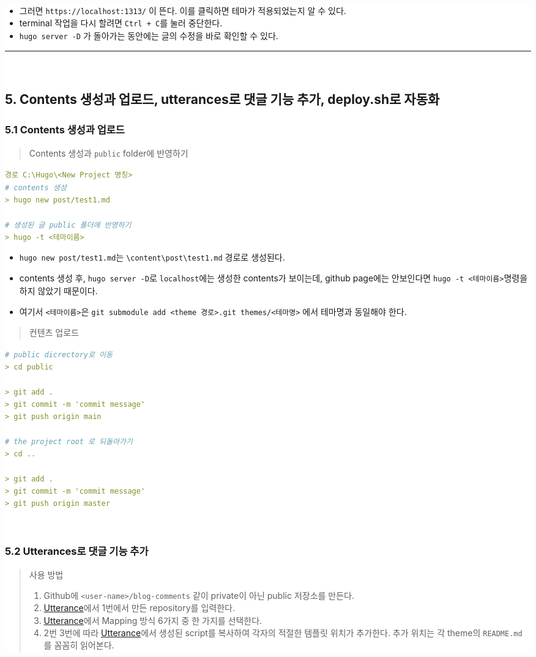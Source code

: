 - 그러면 `https://localhost:1313/` 이 뜬다. 이를 클릭하면 테마가 적용되었는지 알 수 있다.
- terminal 작업을 다시 할려면 `Ctrl + C`를 눌러 중단한다.
- `hugo server -D` 가 돌아가는 동안에는 글의 수정을 바로 확인할 수 있다.

---

<br>

## 5. Contents 생성과 업로드, utterances로 댓글 기능 추가, deploy.sh로 자동화

### 5.1 Contents 생성과 업로드

> Contents 생성과 `public` folder에 반영하기

```yml
경로 C:\Hugo\<New Project 명칭>
# contents 생성
> hugo new post/test1.md

# 생성된 글 public 폴더에 반영하기
> hugo -t <테마이름>
```

- `hugo new post/test1.md`는 `\content\post\test1.md` 경로로 생성된다.

- contents 생성 후, `hugo server -D`로 `localhost`에는 생성한 contents가 보이는데, github page에는 안보인다면 `hugo -t <테마이름>`명령을 하지 않았기 때문이다.

- 여기서 `<테마이름>`은 `git submodule add <theme 경로>.git themes/<테마명>` 에서 테마명과 동일해야 한다.

> 컨텐츠 업로드

```yml
# public dicrectory로 이동
> cd public

> git add .
> git commit -m 'commit message'
> git push origin main

# the project root 로 되돌아가기
> cd ..

> git add .
> git commit -m 'commit message'
> git push origin master
```

<br>

### 5.2 Utterances로 댓글 기능 추가

> 사용 방법
>
> 1. Github에 `<user-name>/blog-comments` 같이 private이 아닌 public 저장소를 만든다.
> 2. [Utterance](https://utteranc.es/)에서 1번에서 만든 repository를 입력한다.
> 3. [Utterance](https://utteranc.es/)에서 Mapping 방식 6가지 중 한 가지를 선택한다.
> 4. 2번 3번에 따라 [Utterance](https://utteranc.es/)에서 생성된 script를 복사하여 각자의 적절한 템플릿 위치가 추가한다. 추가 위치는 각 theme의 `README.md` 를 꼼꼼히 읽어본다.
